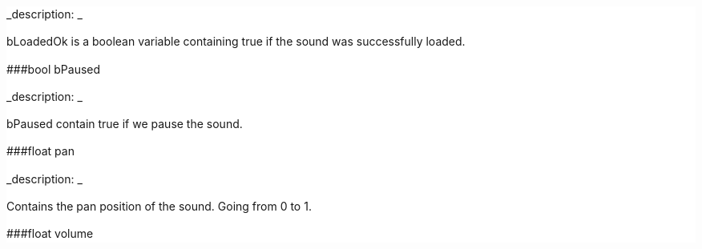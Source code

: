 _description: _

bLoadedOk is a boolean variable containing true if the sound was successfully loaded.  








###bool bPaused



_description: _

bPaused contain true if we pause the sound.








###float pan



_description: _

Contains the pan position of the sound. Going from 0 to 1.








###float volume



